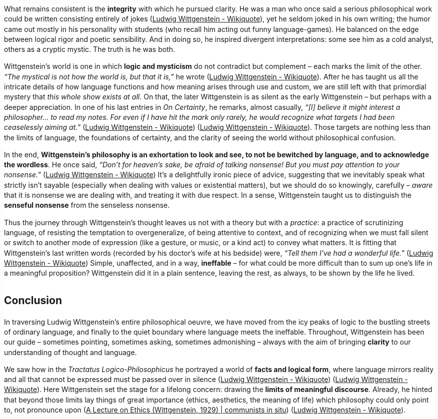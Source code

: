 What remains consistent is the **integrity** with which he pursued clarity. He was a man who once said a serious philosophical work could be written consisting entirely of jokes ([Ludwig Wittgenstein - Wikiquote](https://en.wikiquote.org/wiki/Ludwig_Wittgenstein#:~:text=ImageMy%20work%20consists%20of%20two,I%27ve%20had%20a%20wonderful%20life)), yet he seldom joked in his own writing; the humor came out mostly in his personality with students (who recall him acting out funny language-games). He balanced on the edge between logical rigor and poetic sensibility. And in doing so, he inspired divergent interpretations: some see him as a cold analyst, others as a cryptic mystic. The truth is he was both. 

Wittgenstein’s world is one in which **logic and mysticism** do not contradict but complement – each marks the limit of the other. *“The mystical is not how the world is, but that it is,”* he wrote ([Ludwig Wittgenstein - Wikiquote](https://en.wikiquote.org/wiki/Ludwig_Wittgenstein#:~:text=,Mystische%2C%20sondern%20dass%20sie%20ist)). After he has taught us all the intricate details of how language functions and how meaning arises through use and custom, we are still left with that primordial mystery that *this whole show exists at all*. On that, the later Wittgenstein is as silent as the early Wittgenstein – but perhaps with a deeper appreciation. In one of his last entries in *On Certainty*, he remarks, almost casually, *“[I] believe it might interest a philosopher… to read my notes. For even if I have hit the mark only rarely, he would recognize what targets I had been ceaselessly aiming at.”* ([Ludwig Wittgenstein - Wikiquote](https://en.wikiquote.org/wiki/Ludwig_Wittgenstein#:~:text=,the%20end%20based%20on%20acknowledgement)) ([Ludwig Wittgenstein - Wikiquote](https://en.wikiquote.org/wiki/Ludwig_Wittgenstein#:~:text=,the%20end%20based%20on%20acknowledgement)). Those targets are nothing less than the limits of language, the foundations of certainty, and the clarity of seeing the world without philosophical confusion.

In the end, **Wittgenstein’s philosophy is an exhortation to look and see, to not be bewitched by language, and to acknowledge the wordless**. He once said, *“Don’t for heaven’s sake, be afraid of talking nonsense! But you must pay attention to your nonsense.”* ([Ludwig Wittgenstein - Wikiquote](https://en.wikiquote.org/wiki/Ludwig_Wittgenstein#:~:text=so%20perhaps%20do%20peoples,255%20to%20your%20nonsense)) It’s a delightfully ironic piece of advice, suggesting that we inevitably speak what strictly isn’t sayable (especially when dealing with values or existential matters), but we should do so knowingly, carefully – *aware* that it is nonsense we are dealing with, and treating it with due respect. In a sense, Wittgenstein taught us to distinguish the **senseful nonsense** from the senseless nonsense.

Thus the journey through Wittgenstein’s thought leaves us not with a theory but with a *practice*: a practice of scrutinizing language, of resisting the temptation to overgeneralize, of being attentive to context, and of recognizing when we must fall silent or switch to another mode of expression (like a gesture, or music, or a kind act) to convey what matters. It is fitting that Wittgenstein’s last written words (recorded by his doctor’s wife at his bedside) were, *“Tell them I've had a wonderful life.”* ([Ludwig Wittgenstein - Wikiquote](https://en.wikiquote.org/wiki/Ludwig_Wittgenstein#:~:text=%281966%29%20by%20Norman%20Malcolm%2C%20p,43)) Simple, unaffected, and in a way, **ineffable** – for what could be more difficult than to sum up one’s life in a meaningful proposition? Wittgenstein did it in a plain sentence, leaving the rest, as always, to be shown by the life he lived.

## Conclusion

In traversing Ludwig Wittgenstein’s entire philosophical oeuvre, we have moved from the icy peaks of logic to the bustling streets of ordinary language, and finally to the quiet boundary where language meets the ineffable. Throughout, Wittgenstein has been our guide – sometimes pointing, sometimes asking, sometimes admonishing – always with the aim of bringing **clarity** to our understanding of thought and language. 

We saw how in the *Tractatus Logico-Philosophicus* he portrayed a world of **facts and logical form**, where language mirrors reality and all that cannot be expressed must be passed over in silence ([Ludwig Wittgenstein - Wikiquote](https://en.wikiquote.org/wiki/Ludwig_Wittgenstein#:~:text=,Introduction)) ([Ludwig Wittgenstein - Wikiquote](https://en.wikiquote.org/wiki/Ludwig_Wittgenstein#:~:text=,%287)). Here Wittgenstein set the stage for a lifelong concern: drawing the **limits of meaningful discourse**. Already, he hinted that beyond those limits lay things of great importance (ethics, aesthetics, the meaning of life) which philosophy could only point to, not pronounce upon ([A Lecture on Ethics (Wittgenstein, 1929) | communists in situ](https://cominsitu.wordpress.com/2019/07/31/a-lecture-on-ethics-wittgenstein-1929/#:~:text=significant%20language,for%20my%20life%20ridicule%20it)) ([Ludwig Wittgenstein - Wikiquote](https://en.wikiquote.org/wiki/Ludwig_Wittgenstein#:~:text=,sich%2C%20es%20ist%20das%20Mystische)). 
